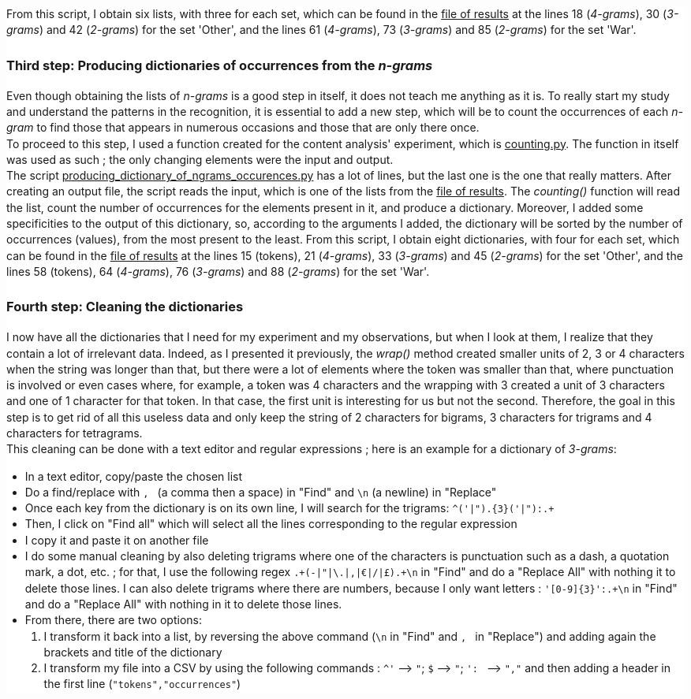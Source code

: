 From this script, I obtain six lists, with three for each set, which can be found in the [file of results](https://github.com/FloChiff/phd/blob/main/experiments/token_analysis/scripts/results_lists_and_dictionaries.py) at the lines 18 (*4-grams*), 30 (*3-grams*) and 42 (*2-grams*) for the set 'Other', and the lines 61 (*4-grams*), 73 (*3-grams*) and 85 (*2-grams*) for the set 'War'.

### Third step: Producing dictionaries of occurrences from the *n-grams*
Even though obtaining the lists of *n-grams* is a good step in itself, it does not teach me anything as it is. To really start my study and understand the patterns in the recognition, it is essential to add a new step, which will be to count the occurrences of each *n-gram* to find those that appears in numerous occasions and those that are only there once.  
To proceed to this step, I used a function created for the content analysis' experiment, which is [counting.py](https://github.com/FloChiff/phd/blob/main/experiments/content_analysis/scripts/counting.py). The function in itself was used as such ; the only changing elements were the input and output.  
The script [producing_dictionary_of_ngrams_occurences.py](https://github.com/FloChiff/phd/blob/main/experiments/token_analysis/scripts/producing_dictionary_of_ngrams_occurences.py) has a lot of lines, but the last one is the one that really matters. After creating an output file, the script reads the input, which is one of the lists from the [file of results](https://github.com/FloChiff/phd/blob/main/experiments/token_analysis/scripts/results_lists_and_dictionaries.py). The _counting()_ function will read the list, count the number of occurrences for the elements present in it, and produce a dictionary. Moreover, I added some specificities to the output of this dictionary, so, according to the arguments I added, the dictionary will be sorted by the number of occurrences (values), from the most present to the least.
From this script, I obtain eight dictionaries, with four for each set, which can be found in the [file of results](https://github.com/FloChiff/phd/blob/main/experiments/token_analysis/scripts/results_lists_and_dictionaries.py) at the lines 15 (tokens), 21 (*4-grams*), 33 (*3-grams*) and 45 (*2-grams*) for the set 'Other', and the lines 58 (tokens), 64 (*4-grams*), 76 (*3-grams*) and 88 (*2-grams*) for the set 'War'.

### Fourth step: Cleaning the dictionaries
I now have all the dictionaries that I need for my experiment and my observations, but when I look at them, I realize that they contain a lot of irrelevant data. Indeed, as I presented it previously, the _wrap()_ method created smaller units of 2, 3 or 4 characters when the string was longer than that, but there were a lot of elements where the token was smaller than that, where punctuation is involved or even cases where, for example, a token was 4 characters and the wrapping with 3 created a unit of 3 characters and one of 1 character for that token. In that case, the first unit is interesting for us but not the second. Therefore, the goal in this step is to get rid of all this useless data and only keep the string of 2 characters for bigrams, 3 characters for trigrams and 4 characters for tetragrams.  
This cleaning can be done with a text editor and regular expressions ; here is an example for a dictionary of *3-grams*:

- In a text editor, copy/paste the chosen list
- Do a find/replace with `, ` (a comma then a space) in "Find" and `\n` (a newline) in "Replace"
- Once each key from the dictionary is on its own line, I will search for the trigrams: `^('|").{3}('|"):.+`
- Then, I click on "Find all" which will select all the lines corresponding to the regular expression
- I copy it and paste it on another file
- I do some manual cleaning by also deleting trigrams where one of the characters is punctuation such as a dash, a quotation mark, a dot, etc. ; for that, I use the following regex `.+(-|"|\.|,|€|/|£).+\n` in "Find" and do a "Replace All" with nothing it to delete those lines. I can also delete trigrams where there are numbers, because I only want letters : `'[0-9]{3}':.+\n` in "Find" and do a "Replace All" with nothing in it to delete those lines.
- From there, there are two options:
	1. I transform it back into a list, by reversing the above command (`\n` in "Find" and `, ` in "Replace") and adding again the brackets and title of the dictionary
    2. I transform my file into a CSV by using the following commands : `^'` --> `"`; `$` --> `"`; `': ` --> `","` and then adding a header in the first line (`"tokens","occurrences"`)
 